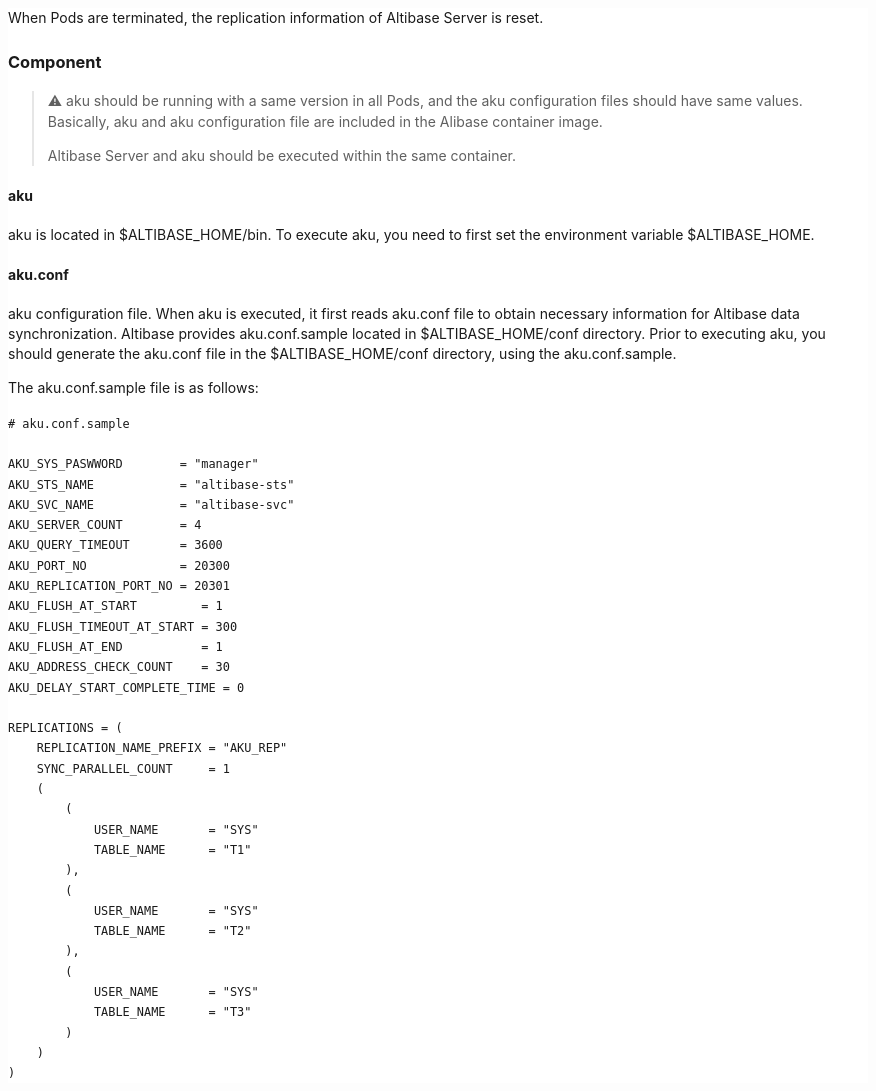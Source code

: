 When Pods are terminated, the replication information of Altibase Server is reset.

### Component

> ⚠️ aku should be running with a same version in all Pods, and the aku configuration files should have same values. Basically, aku and aku configuration file are included in the Alibase container image.
>
> Altibase Server and aku should be executed within the same container.

#### aku

aku is located in $ALTIBASE_HOME/bin. To execute aku, you need to first set the environment variable $ALTIBASE_HOME.

#### aku.conf

aku configuration file. When aku is executed, it first reads aku.conf file to obtain necessary information for Altibase data synchronization. Altibase provides aku.conf.sample located in $ALTIBASE_HOME/conf directory. Prior to executing aku, you should generate the aku.conf file in the $ALTIBASE_HOME/conf directory, using the aku.conf.sample.

The aku.conf.sample file is as follows:

```
# aku.conf.sample

AKU_SYS_PASWWORD        = "manager"
AKU_STS_NAME            = "altibase-sts"
AKU_SVC_NAME            = "altibase-svc"
AKU_SERVER_COUNT        = 4
AKU_QUERY_TIMEOUT       = 3600
AKU_PORT_NO             = 20300
AKU_REPLICATION_PORT_NO = 20301
AKU_FLUSH_AT_START         = 1
AKU_FLUSH_TIMEOUT_AT_START = 300
AKU_FLUSH_AT_END           = 1
AKU_ADDRESS_CHECK_COUNT    = 30
AKU_DELAY_START_COMPLETE_TIME = 0

REPLICATIONS = (
    REPLICATION_NAME_PREFIX = "AKU_REP"
    SYNC_PARALLEL_COUNT     = 1
    (
        (
            USER_NAME       = "SYS"
            TABLE_NAME      = "T1"
        ),
        (
            USER_NAME       = "SYS"
            TABLE_NAME      = "T2"
        ),
        (
            USER_NAME       = "SYS"
            TABLE_NAME      = "T3"
        )
    )
)
```
